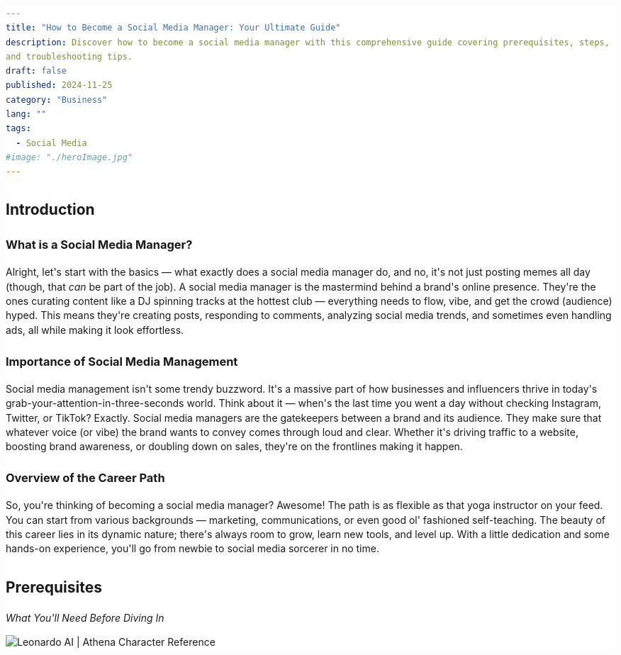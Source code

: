 ```yaml
---
title: "How to Become a Social Media Manager: Your Ultimate Guide"
description: Discover how to become a social media manager with this comprehensive guide covering prerequisites, steps, and troubleshooting tips.
draft: false
published: 2024-11-25
category: "Business"
lang: ""
tags:
  - Social Media
#image: "./heroImage.jpg"
---
```




## Introduction

### What is a Social Media Manager?

Alright, let's start with the basics — what exactly does a social media manager do, and no, it's not just posting memes all day (though, that _can_ be part of the job). A social media manager is the mastermind behind a brand's online presence. They're the ones curating content like a DJ spinning tracks at the hottest club — everything needs to flow, vibe, and get the crowd (audience) hyped. This means they're creating posts, responding to comments, analyzing social media trends, and sometimes even handling ads, all while making it look effortless.


### Importance of Social Media Management

Social media management isn't some trendy buzzword. It's a massive part of how businesses and influencers thrive in today's grab-your-attention-in-three-seconds world. Think about it — when's the last time you went a day without checking Instagram, Twitter, or TikTok? Exactly. Social media managers are the gatekeepers between a brand and its audience. They make sure that whatever voice (or vibe) the brand wants to convey comes through loud and clear. Whether it's driving traffic to a website, boosting brand awareness, or doubling down on sales, they're on the frontlines making it happen.

### Overview of the Career Path

So, you're thinking of becoming a social media manager? Awesome! The path is as flexible as that yoga instructor on your feed. You can start from various backgrounds — marketing, communications, or even good ol' fashioned self-teaching. The beauty of this career lies in its dynamic nature; there's always room to grow, learn new tools, and level up. With a little dedication and some hands-on experience, you'll go from newbie to social media sorcerer in no time.

## Prerequisites

_What You'll Need Before Diving In_

![Leonardo AI | Athena Character Reference](https://res.cloudinary.com/ddicetqs5/image/upload/f_auto/v1731980844/wayfinder-ghost-blog/191-become-social-media-manager-guide-1-305031)
